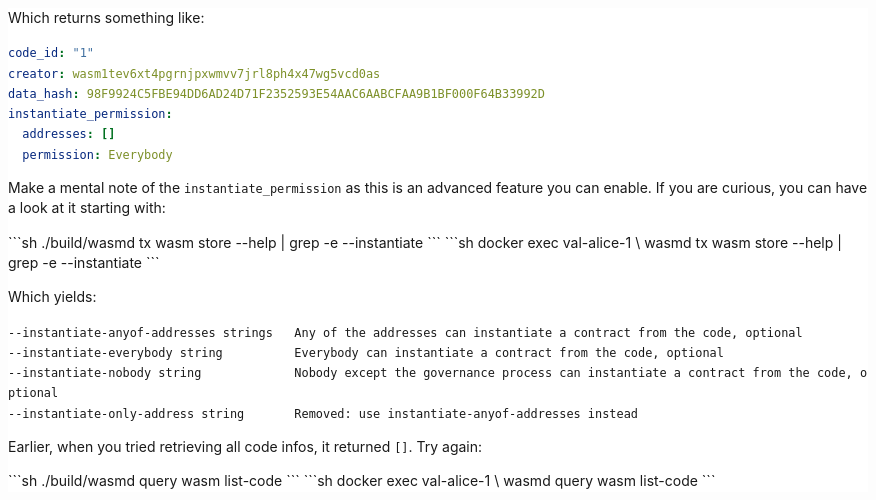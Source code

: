 Which returns something like:

```yaml
code_id: "1"
creator: wasm1tev6xt4pgrnjpxwmvv7jrl8ph4x47wg5vcd0as
data_hash: 98F9924C5FBE94DD6AD24D71F2352593E54AAC6AABCFAA9B1BF000F64B33992D
instantiate_permission:
  addresses: []
  permission: Everybody
```

Make a mental note of the `instantiate_permission` as this is an advanced feature you can enable. If you are curious, you can have a look at it starting with:

<TabGroup sync>
    <TabGroupItem title="Local" active>
        ```sh
        ./build/wasmd tx wasm store --help | grep -e --instantiate
        ```
    </TabGroupItem>
    <TabGroupItem title="Docker">
        ```sh
        docker exec val-alice-1 \
            wasmd tx wasm store --help | grep -e --instantiate
        ```
    </TabGroupItem>
</TabGroup>

Which yields:

```txt
--instantiate-anyof-addresses strings   Any of the addresses can instantiate a contract from the code, optional
--instantiate-everybody string          Everybody can instantiate a contract from the code, optional
--instantiate-nobody string             Nobody except the governance process can instantiate a contract from the code, optional
--instantiate-only-address string       Removed: use instantiate-anyof-addresses instead
```

</AccordionItem>
<AccordionItem title="Retrieve all code infos">

Earlier, when you tried retrieving all code infos, it returned `[]`. Try again:

<TabGroup sync>
    <TabGroupItem title="Local" active>
        ```sh
        ./build/wasmd query wasm list-code
        ```
    </TabGroupItem>
    <TabGroupItem title="Docker">
        ```sh
        docker exec val-alice-1 \
            wasmd query wasm list-code
        ```
    </TabGroupItem>
</TabGroup>
